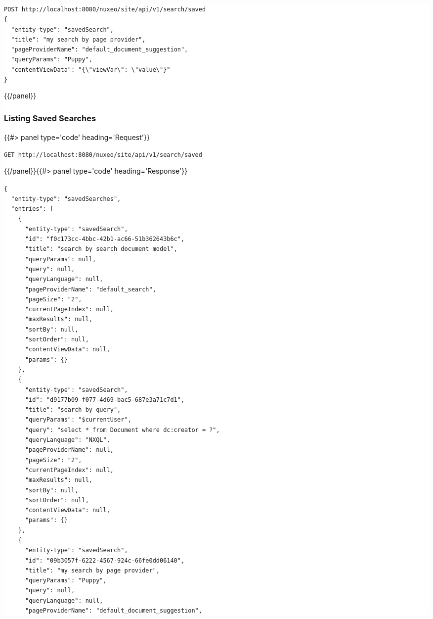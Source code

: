 ```
POST http://localhost:8080/nuxeo/site/api/v1/search/saved
{
  "entity-type": "savedSearch",
  "title": "my search by page provider",
  "pageProviderName": "default_document_suggestion",
  "queryParams": "Puppy",
  "contentViewData": "{\"viewVar\": \"value\"}"
}
```

{{/panel}}

### Listing Saved Searches

{{#> panel type='code' heading='Request'}}

```
GET http://localhost:8080/nuxeo/site/api/v1/search/saved
```

{{/panel}}{{#> panel type='code' heading='Response'}}

```
{
  "entity-type": "savedSearches",
  "entries": [
    {
      "entity-type": "savedSearch",
      "id": "f0c173cc-4bbc-42b1-ac66-51b362643b6c",
      "title": "search by search document model",
      "queryParams": null,
      "query": null,
      "queryLanguage": null,
      "pageProviderName": "default_search",
      "pageSize": "2",
      "currentPageIndex": null,
      "maxResults": null,
      "sortBy": null,
      "sortOrder": null,
      "contentViewData": null,
      "params": {}
    },
    {
      "entity-type": "savedSearch",
      "id": "d9177b09-f077-4d69-bac5-687e3a71c7d1",
      "title": "search by query",
      "queryParams": "$currentUser",
      "query": "select * from Document where dc:creator = ?",
      "queryLanguage": "NXQL",
      "pageProviderName": null,
      "pageSize": "2",
      "currentPageIndex": null,
      "maxResults": null,
      "sortBy": null,
      "sortOrder": null,
      "contentViewData": null,
      "params": {}
    },
    {
      "entity-type": "savedSearch",
      "id": "09b3057f-6222-4567-924c-66fe0dd06140",
      "title": "my search by page provider",
      "queryParams": "Puppy",
      "query": null,
      "queryLanguage": null,
      "pageProviderName": "default_document_suggestion",
```